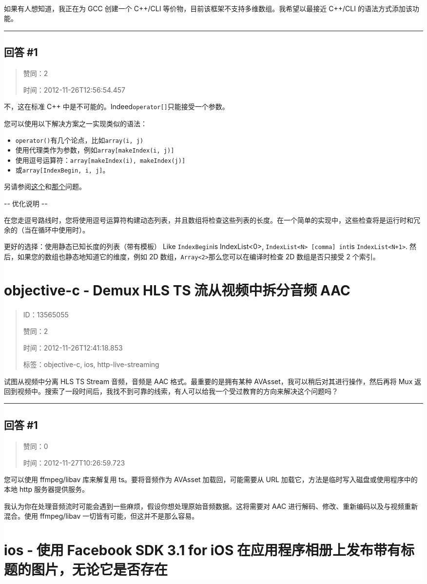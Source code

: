 如果有人想知道，我正在为 GCC 创建一个 C++/CLI 等价物，目前该框架不支持多维数组。我希望以最接近 C++/CLI 的语法方式添加该功能。

* * *

## 回答 #1

> 赞同：2
> 
> 时间：2012-11-26T12:56:54.457

不，这在标准 C++ 中是不可能的。Indeed`operator[]`只能接受一个参数。

您可以使用以下解决方案之一实现类似的语法：

*   `operator()`有几个论点，比如`array(i, j)`
*   使用代理类作为参数，例如`array[makeIndex(i, j)]`
*   使用逗号运算符：`array[makeIndex(i), makeIndex(j)]`
*   或`array[IndexBegin, i, j]`。

另请参阅[这个](https://stackoverflow.com/questions/1936399/c-array-operator-with-multiple-arguments)和[那个](https://stackoverflow.com/questions/2396065/c-overloading-operator-comma-for-variadic-arguments)问题。

-- 优化说明 --

在您走逗号路线时，您将使用逗号运算符构建动态列表，并且数组将检查这些列表的长度。在一个简单的实现中，这些检查将是运行时和冗余的（当在循环中使用时）。

更好的选择：使用静态已知长度的列表（带有模板） Like `IndexBegin`is IndexList<0>, `IndexList<N> [comma] int`is `IndexList<N+1>`. 然后，如果您的数组也静态地知道它的维度，例如 2D 数组，`Array<2>`那么您可以在编译时检查 2D 数组是否只接受 2 个索引。

# objective-c - Demux HLS TS 流从视频中拆分音频 AAC

> ID：13565055
> 
> 赞同：2
> 
> 时间：2012-11-26T12:41:18.853
> 
> 标签：objective-c, ios, http-live-streaming

试图从视频中分离 HLS TS Stream 音频，音频是 AAC 格式。最重要的是拥有某种 AVAsset，我可以稍后对其进行操作，然后再将 Mux 返回到视频中。搜索了一段时间后，我找不到可靠的线索，有人可以给我一个受过教育的方向来解决这个问题吗？

* * *

## 回答 #1

> 赞同：0
> 
> 时间：2012-11-27T10:26:59.723

您可以使用 ffmpeg/libav 库来解复用 ts。要将音频作为 AVAsset 加载回，可能需要从 URL 加载它，方法是临时写入磁盘或使用程序中的本地 http 服务器提供服务。

我认为你在处理音频流时可能会遇到一些麻烦，假设你想处理原始音频数据。这将需要对 AAC 进行解码、修改、重新编码以及与视频重新混合。使用 ffmpeg/libav 一切皆有可能，但这并不是那么容易。

# ios - 使用 Facebook SDK 3.1 for iOS 在应用程序相册上发布带有标题的图片，无论它是否存在
